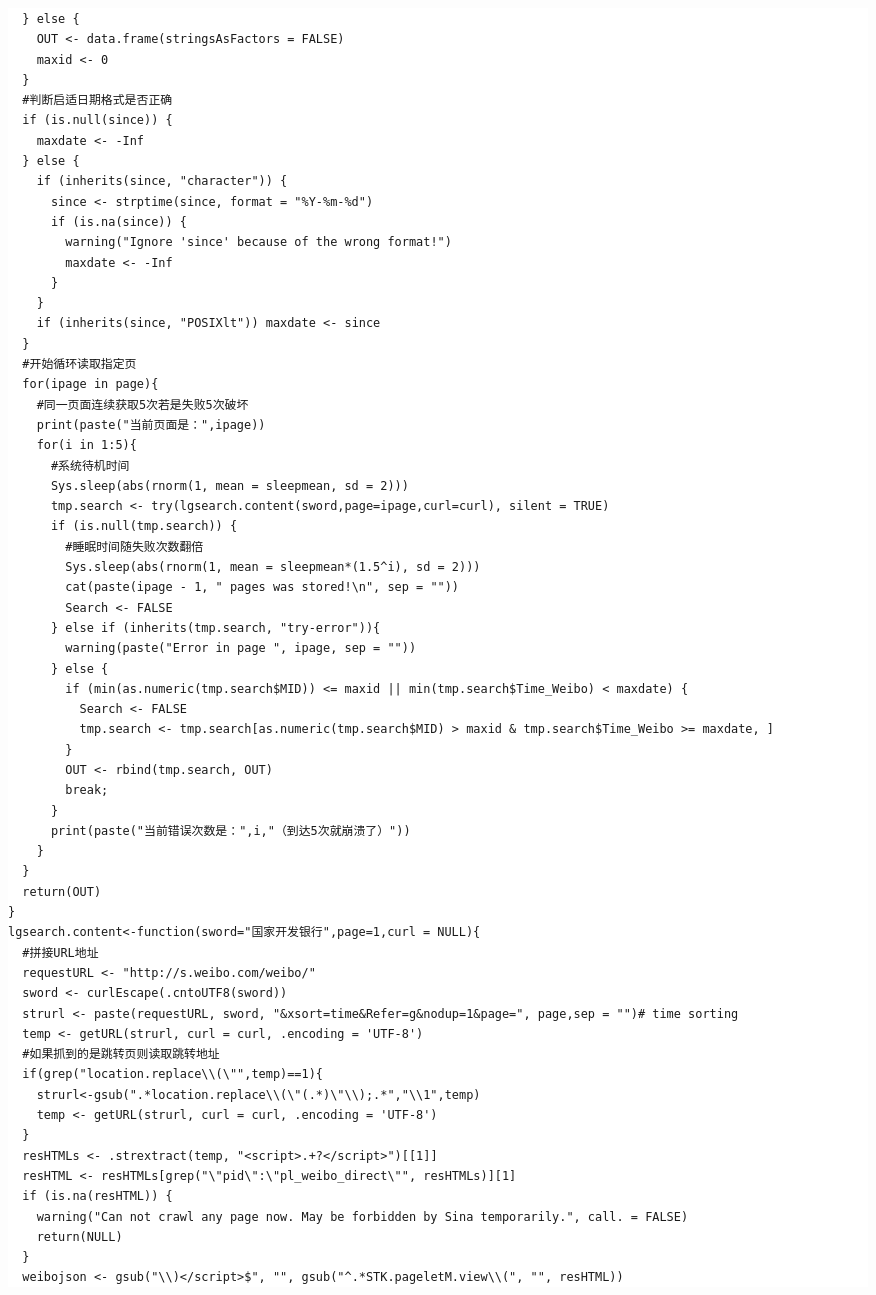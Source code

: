       } else {
        OUT <- data.frame(stringsAsFactors = FALSE)
        maxid <- 0
      }
      #判断启适日期格式是否正确
      if (is.null(since)) {
        maxdate <- -Inf
      } else {
        if (inherits(since, "character")) {
          since <- strptime(since, format = "%Y-%m-%d")
          if (is.na(since)) {
            warning("Ignore 'since' because of the wrong format!")
            maxdate <- -Inf
          }
        }
        if (inherits(since, "POSIXlt")) maxdate <- since
      }
      #开始循环读取指定页
      for(ipage in page){
        #同一页面连续获取5次若是失败5次破坏
        print(paste("当前页面是：",ipage))
        for(i in 1:5){
          #系统待机时间
          Sys.sleep(abs(rnorm(1, mean = sleepmean, sd = 2)))
          tmp.search <- try(lgsearch.content(sword,page=ipage,curl=curl), silent = TRUE)
          if (is.null(tmp.search)) {
            #睡眠时间随失败次数翻倍
            Sys.sleep(abs(rnorm(1, mean = sleepmean*(1.5^i), sd = 2)))
            cat(paste(ipage - 1, " pages was stored!\n", sep = ""))
            Search <- FALSE
          } else if (inherits(tmp.search, "try-error")){
            warning(paste("Error in page ", ipage, sep = ""))
          } else {
            if (min(as.numeric(tmp.search$MID)) <= maxid || min(tmp.search$Time_Weibo) < maxdate) {
              Search <- FALSE
              tmp.search <- tmp.search[as.numeric(tmp.search$MID) > maxid & tmp.search$Time_Weibo >= maxdate, ]
            }
            OUT <- rbind(tmp.search, OUT)
            break;
          }
          print(paste("当前错误次数是：",i,"（到达5次就崩溃了）"))
        }
      }
      return(OUT)
    }
    lgsearch.content<-function(sword="国家开发银行",page=1,curl = NULL){
      #拼接URL地址
      requestURL <- "http://s.weibo.com/weibo/"
      sword <- curlEscape(.cntoUTF8(sword))
      strurl <- paste(requestURL, sword, "&xsort=time&Refer=g&nodup=1&page=", page,sep = "")# time sorting
      temp <- getURL(strurl, curl = curl, .encoding = 'UTF-8')
      #如果抓到的是跳转页则读取跳转地址
      if(grep("location.replace\\(\"",temp)==1){
        strurl<-gsub(".*location.replace\\(\"(.*)\"\\);.*","\\1",temp)
        temp <- getURL(strurl, curl = curl, .encoding = 'UTF-8')
      }
      resHTMLs <- .strextract(temp, "<script>.+?</script>")[[1]]
      resHTML <- resHTMLs[grep("\"pid\":\"pl_weibo_direct\"", resHTMLs)][1]
      if (is.na(resHTML)) {
        warning("Can not crawl any page now. May be forbidden by Sina temporarily.", call. = FALSE)
        return(NULL)
      }
      weibojson <- gsub("\\)</script>$", "", gsub("^.*STK.pageletM.view\\(", "", resHTML))